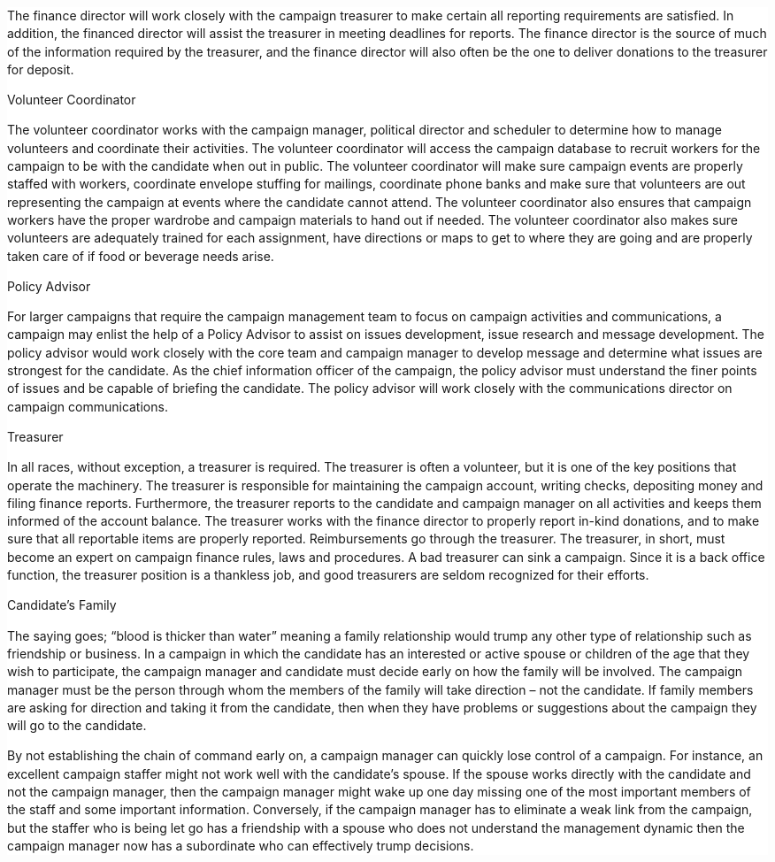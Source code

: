 The finance director will work closely with the campaign treasurer to make certain all reporting requirements are satisfied. In addition, the financed director will assist the treasurer in meeting deadlines for reports. The finance director is the source of much of the information required by the treasurer, and the finance director will also often be the one to deliver donations to the treasurer for deposit.

Volunteer Coordinator

The volunteer coordinator works with the campaign manager, political director and scheduler to determine how to manage volunteers and coordinate their activities. The volunteer coordinator will access the campaign database to recruit workers for the campaign to be with the candidate when out in public. The volunteer coordinator will make sure campaign events are properly staffed with workers, coordinate envelope stuffing for mailings, coordinate phone banks and make sure that volunteers are out representing the campaign at events where the candidate cannot attend. The volunteer coordinator also ensures that campaign workers have the proper wardrobe and campaign materials to hand out if needed. The volunteer coordinator also makes sure volunteers are adequately trained for each assignment, have directions or maps to get to where they are going and are properly taken care of if food or beverage needs arise.

Policy Advisor

For larger campaigns that require the campaign management team to focus on campaign activities and communications, a campaign may enlist the help of a Policy Advisor to assist on issues development, issue research and message development. The policy advisor would work closely with the core team and campaign manager to develop message and determine what issues are strongest for the candidate. As the chief information officer of the campaign, the policy advisor must understand the finer points of issues and be capable of briefing the candidate. The policy advisor will work closely with the communications director on campaign communications.

Treasurer

In all races, without exception, a treasurer is required. The treasurer is often a volunteer, but it is one of the key positions that operate the machinery. The treasurer is responsible for maintaining the campaign account, writing checks, depositing money and filing finance reports. Furthermore, the treasurer reports to the candidate and campaign manager on all activities and keeps them informed of the account balance. The treasurer works with the finance director to properly report in-kind donations, and to make sure that all reportable items are properly reported. Reimbursements go through the treasurer. The treasurer, in short, must become an expert on campaign finance rules, laws and procedures. A bad treasurer can sink a campaign. Since it is a back office function, the treasurer position is a thankless job, and good treasurers are seldom recognized for their efforts.

Candidate’s Family

The saying goes; “blood is thicker than water” meaning a family relationship would trump any other type of relationship such as friendship or business. In a campaign in which the candidate has an interested or active spouse or children of the age that they wish to participate, the campaign manager and candidate must decide early on how the family will be involved. The campaign manager must be the person through whom the members of the family will take direction – not the candidate. If family members are asking for direction and taking it from the candidate, then when they have problems or suggestions about the campaign they will go to the candidate.

By not establishing the chain of command early on, a campaign manager can quickly lose control of a campaign. For instance, an excellent campaign staffer might not work well with the candidate’s spouse. If the spouse works directly with the candidate and not the campaign manager, then the campaign manager might wake up one day missing one of the most important members of the staff and some important information. Conversely, if the campaign manager has to eliminate a weak link from the campaign, but the staffer who is being let go has a friendship with a spouse who does not understand the management dynamic then the campaign manager now has a subordinate who can effectively trump decisions.
